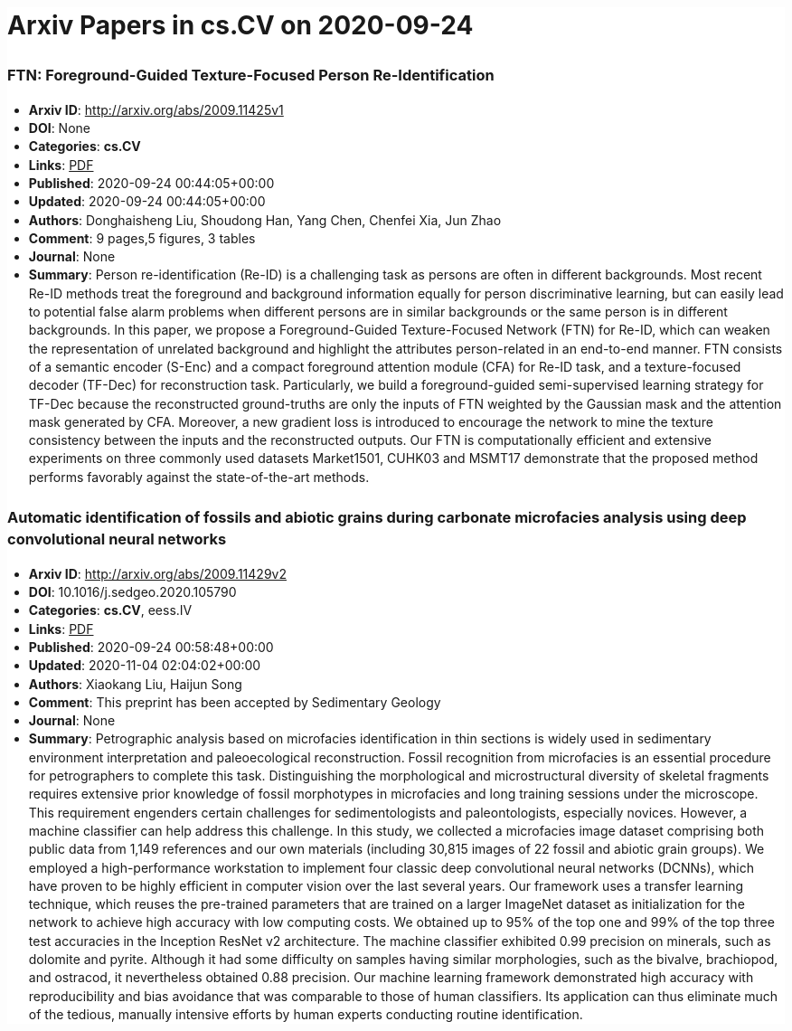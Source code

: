 # Arxiv Papers in cs.CV on 2020-09-24
### FTN: Foreground-Guided Texture-Focused Person Re-Identification
- **Arxiv ID**: http://arxiv.org/abs/2009.11425v1
- **DOI**: None
- **Categories**: **cs.CV**
- **Links**: [PDF](http://arxiv.org/pdf/2009.11425v1)
- **Published**: 2020-09-24 00:44:05+00:00
- **Updated**: 2020-09-24 00:44:05+00:00
- **Authors**: Donghaisheng Liu, Shoudong Han, Yang Chen, Chenfei Xia, Jun Zhao
- **Comment**: 9 pages,5 figures, 3 tables
- **Journal**: None
- **Summary**: Person re-identification (Re-ID) is a challenging task as persons are often in different backgrounds. Most recent Re-ID methods treat the foreground and background information equally for person discriminative learning, but can easily lead to potential false alarm problems when different persons are in similar backgrounds or the same person is in different backgrounds. In this paper, we propose a Foreground-Guided Texture-Focused Network (FTN) for Re-ID, which can weaken the representation of unrelated background and highlight the attributes person-related in an end-to-end manner. FTN consists of a semantic encoder (S-Enc) and a compact foreground attention module (CFA) for Re-ID task, and a texture-focused decoder (TF-Dec) for reconstruction task. Particularly, we build a foreground-guided semi-supervised learning strategy for TF-Dec because the reconstructed ground-truths are only the inputs of FTN weighted by the Gaussian mask and the attention mask generated by CFA. Moreover, a new gradient loss is introduced to encourage the network to mine the texture consistency between the inputs and the reconstructed outputs. Our FTN is computationally efficient and extensive experiments on three commonly used datasets Market1501, CUHK03 and MSMT17 demonstrate that the proposed method performs favorably against the state-of-the-art methods.



### Automatic identification of fossils and abiotic grains during carbonate microfacies analysis using deep convolutional neural networks
- **Arxiv ID**: http://arxiv.org/abs/2009.11429v2
- **DOI**: 10.1016/j.sedgeo.2020.105790
- **Categories**: **cs.CV**, eess.IV
- **Links**: [PDF](http://arxiv.org/pdf/2009.11429v2)
- **Published**: 2020-09-24 00:58:48+00:00
- **Updated**: 2020-11-04 02:04:02+00:00
- **Authors**: Xiaokang Liu, Haijun Song
- **Comment**: This preprint has been accepted by Sedimentary Geology
- **Journal**: None
- **Summary**: Petrographic analysis based on microfacies identification in thin sections is widely used in sedimentary environment interpretation and paleoecological reconstruction. Fossil recognition from microfacies is an essential procedure for petrographers to complete this task. Distinguishing the morphological and microstructural diversity of skeletal fragments requires extensive prior knowledge of fossil morphotypes in microfacies and long training sessions under the microscope. This requirement engenders certain challenges for sedimentologists and paleontologists, especially novices. However, a machine classifier can help address this challenge. In this study, we collected a microfacies image dataset comprising both public data from 1,149 references and our own materials (including 30,815 images of 22 fossil and abiotic grain groups). We employed a high-performance workstation to implement four classic deep convolutional neural networks (DCNNs), which have proven to be highly efficient in computer vision over the last several years. Our framework uses a transfer learning technique, which reuses the pre-trained parameters that are trained on a larger ImageNet dataset as initialization for the network to achieve high accuracy with low computing costs. We obtained up to 95% of the top one and 99% of the top three test accuracies in the Inception ResNet v2 architecture. The machine classifier exhibited 0.99 precision on minerals, such as dolomite and pyrite. Although it had some difficulty on samples having similar morphologies, such as the bivalve, brachiopod, and ostracod, it nevertheless obtained 0.88 precision. Our machine learning framework demonstrated high accuracy with reproducibility and bias avoidance that was comparable to those of human classifiers. Its application can thus eliminate much of the tedious, manually intensive efforts by human experts conducting routine identification.
